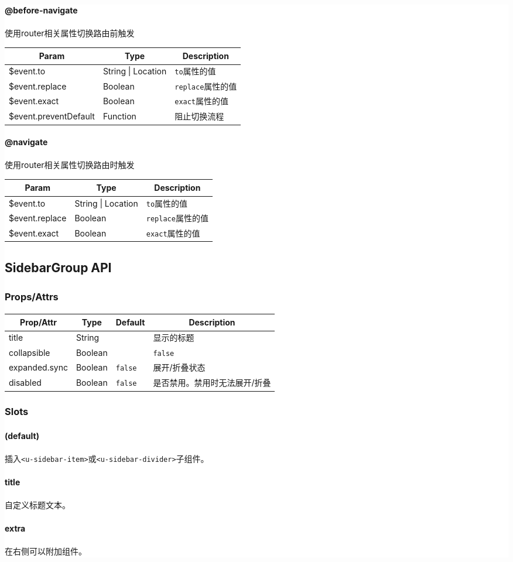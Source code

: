 #### @before-navigate

使用router相关属性切换路由前触发

| Param | Type | Description |
| ----- | ---- | ----------- |
| $event.to | String \| Location | `to`属性的值 |
| $event.replace | Boolean | `replace`属性的值 |
| $event.exact | Boolean | `exact`属性的值 |
| $event.preventDefault | Function | 阻止切换流程 |

#### @navigate

使用router相关属性切换路由时触发

| Param | Type | Description |
| ----- | ---- | ----------- |
| $event.to | String \| Location | `to`属性的值 |
| $event.replace | Boolean | `replace`属性的值 |
| $event.exact | Boolean | `exact`属性的值 |

## SidebarGroup API

### Props/Attrs

| Prop/Attr | Type | Default | Description |
| --------- | ---- | ------- | ----------- |
| title | String |  | 显示的标题 |
| collapsible | Boolean |  | `false` | 是否可以折叠 |
| expanded.sync | Boolean | `false` | 展开/折叠状态 |
| disabled | Boolean | `false` | 是否禁用。禁用时无法展开/折叠 |

### Slots

#### (default)

插入`<u-sidebar-item>`或`<u-sidebar-divider>`子组件。

#### title

自定义标题文本。

#### extra

在右侧可以附加组件。
